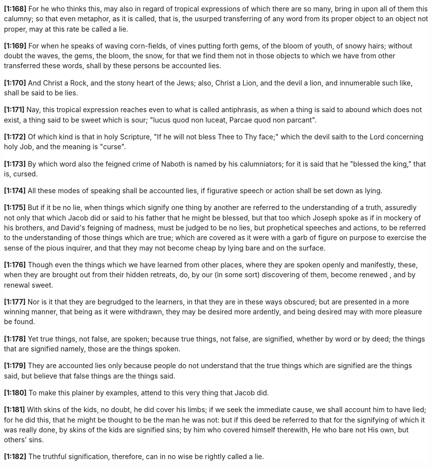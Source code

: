 **[1:168]** For he who thinks this, may also in regard of tropical expressions of which there are so many, bring in upon all of them this calumny; so that even metaphor, as it is called, that is, the usurped transferring of any word from its proper object to an object not proper, may at this rate be called a lie.

**[1:169]** For when he speaks of waving corn-fields, of vines putting forth gems, of the bloom of youth, of snowy hairs; without doubt the waves, the gems, the bloom, the snow, for that we find them not in those objects to which we have from other transferred these words, shall by these persons be accounted lies.

**[1:170]** And Christ a Rock, and the stony heart of the Jews; also, Christ a Lion, and the devil a lion, and innumerable such like, shall be said to be lies.

**[1:171]** Nay, this tropical expression reaches even to what is called antiphrasis, as when a thing is said to abound which does not exist, a thing said to be sweet which is sour; "lucus quod non luceat, Parcae quod non parcant".

**[1:172]** Of which kind is that in holy Scripture, "If he will not bless Thee to Thy face;" which the devil saith to the Lord concerning holy Job, and the meaning is "curse".

**[1:173]** By which word also the feigned crime of Naboth is named by his calumniators; for it is said that he "blessed the king," that is, cursed.

**[1:174]** All these modes of speaking shall be accounted lies, if figurative speech or action shall be set down as lying.

**[1:175]** But if it be no lie, when things which signify one thing by another are referred to the understanding of a truth, assuredly not only that which Jacob did or said to his father that he might be blessed, but that too which Joseph spoke as if in mockery of his brothers, and David's feigning of madness, must be judged to be no lies, but prophetical speeches and actions, to be referred to the understanding of those things which are true; which are covered as it were with a garb of figure on purpose to exercise the sense of the pious inquirer, and that they may not become cheap by lying bare and on the surface.

**[1:176]** Though even the things which we have learned from other places, where they are spoken openly and manifestly, these, when they are brought out from their hidden retreats, do, by our (in some sort) discovering of them, become renewed , and by renewal sweet.

**[1:177]** Nor is it that they are begrudged to the learners, in that they are in these ways obscured; but are presented in a more winning manner, that being as it were withdrawn, they may be desired more ardently, and being desired may with more pleasure be found.

**[1:178]** Yet true things, not false, are spoken; because true things, not false, are signified, whether by word or by deed; the things that are signified namely, those are the things spoken.

**[1:179]** They are accounted lies only because people do not understand that the true things which are signified are the things said, but believe that false things are the things said.

**[1:180]** To make this plainer by examples, attend to this very thing that Jacob did.

**[1:181]** With skins of the kids, no doubt, he did cover his limbs; if we seek the immediate cause, we shall account him to have lied; for he did this, that he might be thought to be the man he was not: but if this deed be referred to that for the signifying of which it was really done, by skins of the kids are signified sins; by him who covered himself therewith, He who bare not His own, but others' sins.

**[1:182]** The truthful signification, therefore, can in no wise be rightly called a lie.
